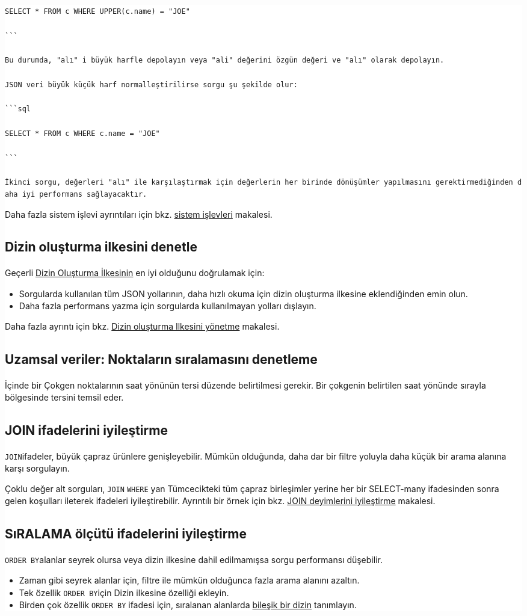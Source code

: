     SELECT * FROM c WHERE UPPER(c.name) = "JOE"

    ```
    
    Bu durumda, "alı" i büyük harfle depolayın veya "ali" değerini özgün değeri ve "alı" olarak depolayın. 
    
    JSON veri büyük küçük harf normalleştirilirse sorgu şu şekilde olur:
    
    ```sql

    SELECT * FROM c WHERE c.name = "JOE"

    ```

    İkinci sorgu, değerleri "alı" ile karşılaştırmak için değerlerin her birinde dönüşümler yapılmasını gerektirmediğinden daha iyi performans sağlayacaktır.

Daha fazla sistem işlevi ayrıntıları için bkz. [sistem işlevleri](sql-query-system-functions.md) makalesi.

## <a name="check-indexing-policy"></a>Dizin oluşturma ilkesini denetle
Geçerli [Dizin Oluşturma İlkesinin](index-policy.md) en iyi olduğunu doğrulamak için:

  * Sorgularda kullanılan tüm JSON yollarının, daha hızlı okuma için dizin oluşturma ilkesine eklendiğinden emin olun.
  * Daha fazla performans yazma için sorgularda kullanılmayan yolları dışlayın.

Daha fazla ayrıntı için bkz. [Dizin oluşturma Ilkesini yönetme](how-to-manage-indexing-policy.md) makalesi.

## <a name="spatial-data-check-ordering-of-points"></a>Uzamsal veriler: Noktaların sıralamasını denetleme
İçinde bir Çokgen noktalarının saat yönünün tersi düzende belirtilmesi gerekir. Bir çokgenin belirtilen saat yönünde sırayla bölgesinde tersini temsil eder.

## <a name="optimize-join-expressions"></a>JOIN ifadelerini iyileştirme
`JOIN`ifadeler, büyük çapraz ürünlere genişleyebilir. Mümkün olduğunda, daha dar bir filtre yoluyla daha küçük bir arama alanına karşı sorgulayın.

Çoklu değer alt sorguları, `JOIN` `WHERE` yan Tümcecikteki tüm çapraz birleşimler yerine her bir SELECT-many ifadesinden sonra gelen koşulları ileterek ifadeleri iyileştirebilir. Ayrıntılı bir örnek için bkz. [JOIN deyimlerini iyileştirme](https://docs.microsoft.com/azure/cosmos-db/sql-query-subquery#optimize-join-expressions) makalesi.

## <a name="optimize-order-by-expressions"></a>SıRALAMA ölçütü ifadelerini iyileştirme 
`ORDER BY`alanlar seyrek olursa veya dizin ilkesine dahil edilmamışsa sorgu performansı düşebilir.

  * Zaman gibi seyrek alanlar için, filtre ile mümkün olduğunca fazla arama alanını azaltın. 
  * Tek özellik `ORDER BY`için Dizin ilkesine özelliği ekleyin. 
  * Birden çok özellik `ORDER BY` ifadesi için, sıralanan alanlarda [bileşik bir dizin](https://docs.microsoft.com/azure/cosmos-db/index-policy#composite-indexes) tanımlayın.  

